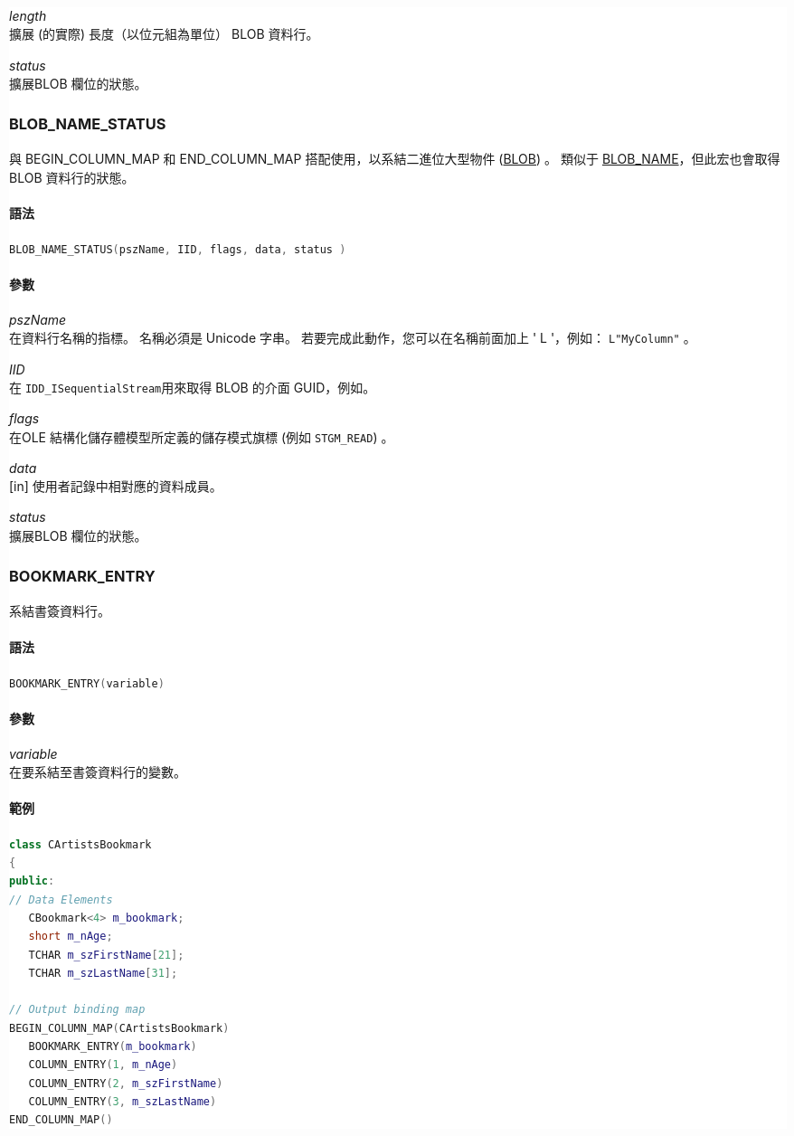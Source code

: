 *length*<br/>
擴展 (的實際) 長度（以位元組為單位） BLOB 資料行。

*status*<br/>
擴展BLOB 欄位的狀態。

### <a name="blob_name_status"></a><a name="blob_name_status"></a> BLOB_NAME_STATUS

與 BEGIN_COLUMN_MAP 和 END_COLUMN_MAP 搭配使用，以系結二進位大型物件 ([BLOB](/previous-versions/windows/desktop/ms711511(v=vs.85))) 。 類似于 [BLOB_NAME](../../data/oledb/blob-name.md)，但此宏也會取得 BLOB 資料行的狀態。

#### <a name="syntax"></a>語法

```cpp
BLOB_NAME_STATUS(pszName, IID, flags, data, status )
```

#### <a name="parameters"></a>參數

*pszName*<br/>
在資料行名稱的指標。 名稱必須是 Unicode 字串。 若要完成此動作，您可以在名稱前面加上 ' L '，例如： `L"MyColumn"` 。

*IID*<br/>
在 `IDD_ISequentialStream`用來取得 BLOB 的介面 GUID，例如。

*flags*<br/>
在OLE 結構化儲存體模型所定義的儲存模式旗標 (例如 `STGM_READ`) 。

*data*<br/>
[in] 使用者記錄中相對應的資料成員。

*status*<br/>
擴展BLOB 欄位的狀態。

### <a name="bookmark_entry"></a><a name="bookmark_entry"></a> BOOKMARK_ENTRY

系結書簽資料行。

#### <a name="syntax"></a>語法

```cpp
BOOKMARK_ENTRY(variable)
```

#### <a name="parameters"></a>參數

*variable*<br/>
在要系結至書簽資料行的變數。

#### <a name="example"></a>範例

```cpp
class CArtistsBookmark
{
public:
// Data Elements
   CBookmark<4> m_bookmark;
   short m_nAge;
   TCHAR m_szFirstName[21];
   TCHAR m_szLastName[31];

// Output binding map
BEGIN_COLUMN_MAP(CArtistsBookmark)
   BOOKMARK_ENTRY(m_bookmark)
   COLUMN_ENTRY(1, m_nAge)
   COLUMN_ENTRY(2, m_szFirstName)
   COLUMN_ENTRY(3, m_szLastName)
END_COLUMN_MAP()
```